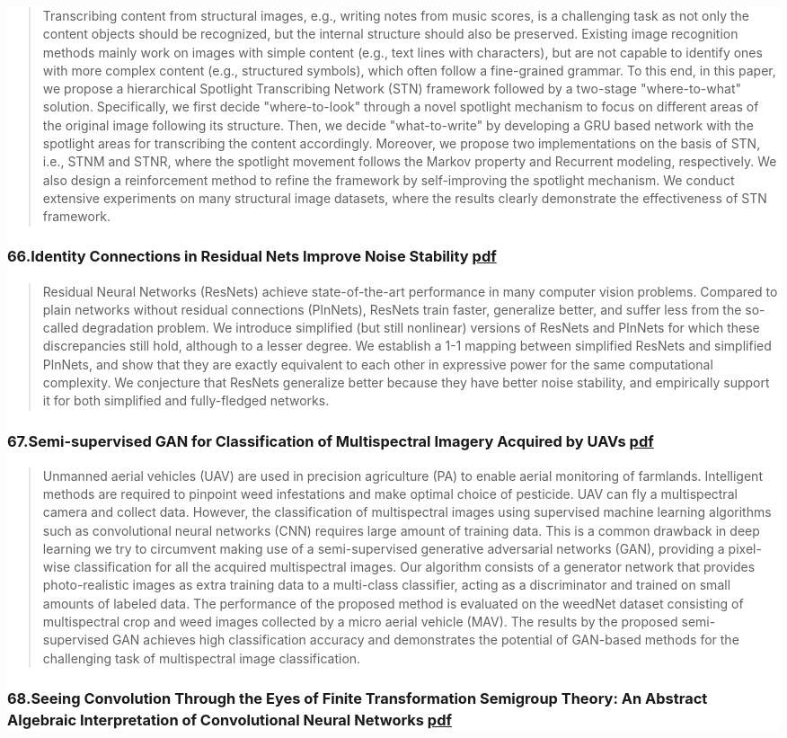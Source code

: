 >  Transcribing content from structural images, e.g., writing notes from music scores, is a challenging task as not only the content objects should be recognized, but the internal structure should also be preserved. Existing image recognition methods mainly work on images with simple content (e.g., text lines with characters), but are not capable to identify ones with more complex content (e.g., structured symbols), which often follow a fine-grained grammar. To this end, in this paper, we propose a hierarchical Spotlight Transcribing Network (STN) framework followed by a two-stage "where-to-what" solution. Specifically, we first decide "where-to-look" through a novel spotlight mechanism to focus on different areas of the original image following its structure. Then, we decide "what-to-write" by developing a GRU based network with the spotlight areas for transcribing the content accordingly. Moreover, we propose two implementations on the basis of STN, i.e., STNM and STNR, where the spotlight movement follows the Markov property and Recurrent modeling, respectively. We also design a reinforcement method to refine the framework by self-improving the spotlight mechanism. We conduct extensive experiments on many structural image datasets, where the results clearly demonstrate the effectiveness of STN framework. 
### 66.Identity Connections in Residual Nets Improve Noise Stability  [ pdf ](https://arxiv.org/pdf/1905.10944.pdf)
>  Residual Neural Networks (ResNets) achieve state-of-the-art performance in many computer vision problems. Compared to plain networks without residual connections (PlnNets), ResNets train faster, generalize better, and suffer less from the so-called degradation problem. We introduce simplified (but still nonlinear) versions of ResNets and PlnNets for which these discrepancies still hold, although to a lesser degree. We establish a 1-1 mapping between simplified ResNets and simplified PlnNets, and show that they are exactly equivalent to each other in expressive power for the same computational complexity. We conjecture that ResNets generalize better because they have better noise stability, and empirically support it for both simplified and fully-fledged networks. 
### 67.Semi-supervised GAN for Classification of Multispectral Imagery Acquired by UAVs  [ pdf ](https://arxiv.org/pdf/1905.10920.pdf)
>  Unmanned aerial vehicles (UAV) are used in precision agriculture (PA) to enable aerial monitoring of farmlands. Intelligent methods are required to pinpoint weed infestations and make optimal choice of pesticide. UAV can fly a multispectral camera and collect data. However, the classification of multispectral images using supervised machine learning algorithms such as convolutional neural networks (CNN) requires large amount of training data. This is a common drawback in deep learning we try to circumvent making use of a semi-supervised generative adversarial networks (GAN), providing a pixel-wise classification for all the acquired multispectral images. Our algorithm consists of a generator network that provides photo-realistic images as extra training data to a multi-class classifier, acting as a discriminator and trained on small amounts of labeled data. The performance of the proposed method is evaluated on the weedNet dataset consisting of multispectral crop and weed images collected by a micro aerial vehicle (MAV). The results by the proposed semi-supervised GAN achieves high classification accuracy and demonstrates the potential of GAN-based methods for the challenging task of multispectral image classification. 
### 68.Seeing Convolution Through the Eyes of Finite Transformation Semigroup Theory: An Abstract Algebraic Interpretation of Convolutional Neural Networks  [ pdf ](https://arxiv.org/pdf/1905.10901.pdf)